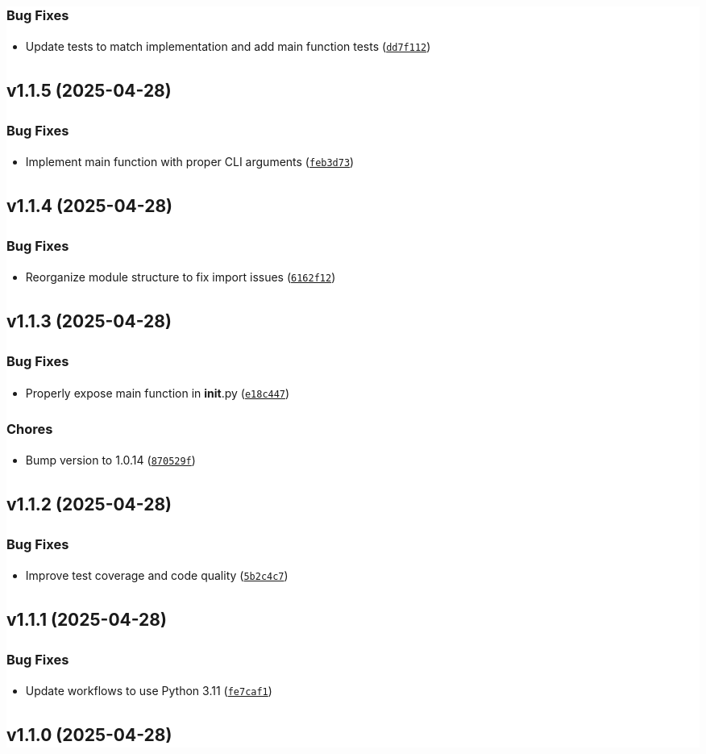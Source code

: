 ### Bug Fixes

- Update tests to match implementation and add main function tests
  ([`dd7f112`](https://github.com/k6ef/dmrid_lookup/commit/dd7f1120a143454e9f3307785be0cd9a5f14442d))


## v1.1.5 (2025-04-28)

### Bug Fixes

- Implement main function with proper CLI arguments
  ([`feb3d73`](https://github.com/k6ef/dmrid_lookup/commit/feb3d7323389296d05bd4f6d2ac9332819ef6ba4))


## v1.1.4 (2025-04-28)

### Bug Fixes

- Reorganize module structure to fix import issues
  ([`6162f12`](https://github.com/k6ef/dmrid_lookup/commit/6162f12e41fc4b8f0bcb18487abb40ce89ae79c6))


## v1.1.3 (2025-04-28)

### Bug Fixes

- Properly expose main function in __init__.py
  ([`e18c447`](https://github.com/k6ef/dmrid_lookup/commit/e18c44784a3fe72ddb8736dfc9a82ef6d45b8839))

### Chores

- Bump version to 1.0.14
  ([`870529f`](https://github.com/k6ef/dmrid_lookup/commit/870529fb6afd790b50aa356e2c988b23fca08dc8))


## v1.1.2 (2025-04-28)

### Bug Fixes

- Improve test coverage and code quality
  ([`5b2c4c7`](https://github.com/k6ef/dmrid_lookup/commit/5b2c4c7ceffda27ac5847b0793b02cbd8cb0f7fe))


## v1.1.1 (2025-04-28)

### Bug Fixes

- Update workflows to use Python 3.11
  ([`fe7caf1`](https://github.com/k6ef/dmrid_lookup/commit/fe7caf1cca39c2e8cea224db4337376974266611))


## v1.1.0 (2025-04-28)
